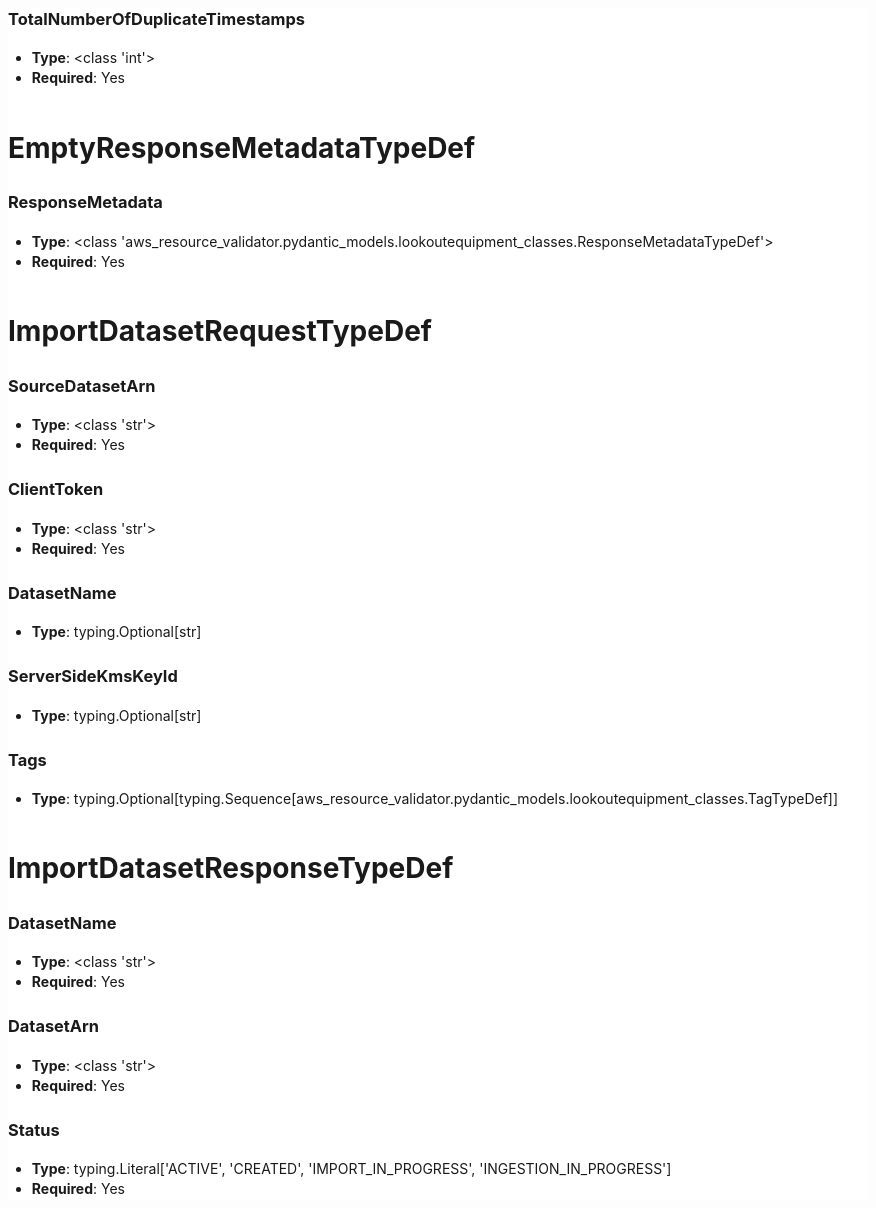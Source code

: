 ### TotalNumberOfDuplicateTimestamps
- **Type**: <class 'int'>
- **Required**: Yes


# EmptyResponseMetadataTypeDef

### ResponseMetadata
- **Type**: <class 'aws_resource_validator.pydantic_models.lookoutequipment_classes.ResponseMetadataTypeDef'>
- **Required**: Yes


# ImportDatasetRequestTypeDef

### SourceDatasetArn
- **Type**: <class 'str'>
- **Required**: Yes

### ClientToken
- **Type**: <class 'str'>
- **Required**: Yes

### DatasetName
- **Type**: typing.Optional[str]

### ServerSideKmsKeyId
- **Type**: typing.Optional[str]

### Tags
- **Type**: typing.Optional[typing.Sequence[aws_resource_validator.pydantic_models.lookoutequipment_classes.TagTypeDef]]


# ImportDatasetResponseTypeDef

### DatasetName
- **Type**: <class 'str'>
- **Required**: Yes

### DatasetArn
- **Type**: <class 'str'>
- **Required**: Yes

### Status
- **Type**: typing.Literal['ACTIVE', 'CREATED', 'IMPORT_IN_PROGRESS', 'INGESTION_IN_PROGRESS']
- **Required**: Yes
